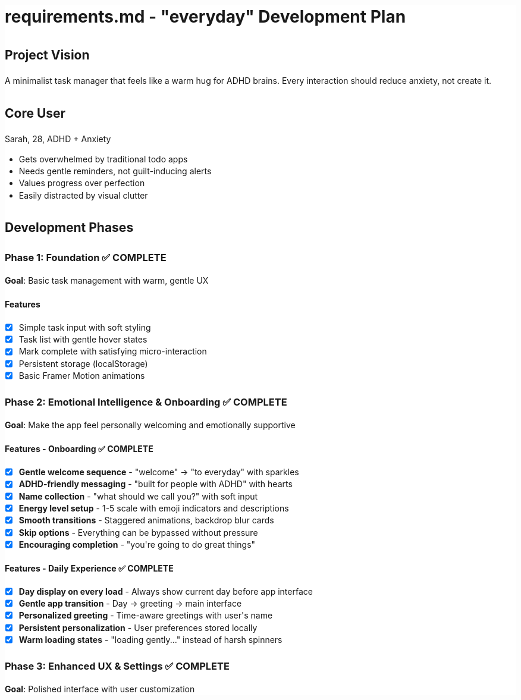 # requirements.md - "everyday" Development Plan

## Project Vision
A minimalist task manager that feels like a warm hug for ADHD brains. Every interaction should reduce anxiety, not create it.

## Core User
Sarah, 28, ADHD + Anxiety
- Gets overwhelmed by traditional todo apps
- Needs gentle reminders, not guilt-inducing alerts
- Values progress over perfection
- Easily distracted by visual clutter

## Development Phases

### Phase 1: Foundation ✅ COMPLETE
**Goal**: Basic task management with warm, gentle UX

#### Features
- [x] Simple task input with soft styling
- [x] Task list with gentle hover states
- [x] Mark complete with satisfying micro-interaction
- [x] Persistent storage (localStorage)
- [x] Basic Framer Motion animations

### Phase 2: Emotional Intelligence & Onboarding ✅ COMPLETE
**Goal**: Make the app feel personally welcoming and emotionally supportive

#### Features - Onboarding ✅ COMPLETE
- [x] **Gentle welcome sequence** - "welcome" → "to everyday" with sparkles
- [x] **ADHD-friendly messaging** - "built for people with ADHD" with hearts
- [x] **Name collection** - "what should we call you?" with soft input
- [x] **Energy level setup** - 1-5 scale with emoji indicators and descriptions
- [x] **Smooth transitions** - Staggered animations, backdrop blur cards
- [x] **Skip options** - Everything can be bypassed without pressure
- [x] **Encouraging completion** - "you're going to do great things"

#### Features - Daily Experience ✅ COMPLETE
- [x] **Day display on every load** - Always show current day before app interface
- [x] **Gentle app transition** - Day → greeting → main interface
- [x] **Personalized greeting** - Time-aware greetings with user's name
- [x] **Persistent personalization** - User preferences stored locally
- [x] **Warm loading states** - "loading gently..." instead of harsh spinners

### Phase 3: Enhanced UX & Settings ✅ COMPLETE
**Goal**: Polished interface with user customization

